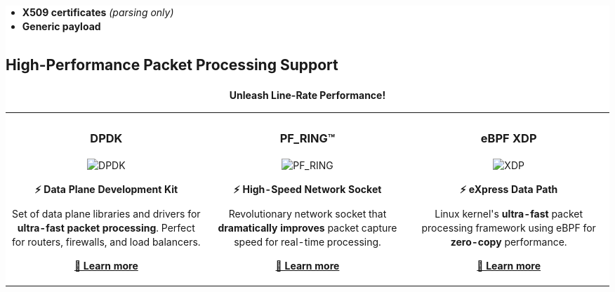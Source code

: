 - **X509 certificates** *(parsing only)*
- **Generic payload**

</div>

## High-Performance Packet Processing Support

<div align="center">

**Unleash Line-Rate Performance!**

</div>

<table>
<tr>
<td width="33%" align="center">

### **DPDK**
<img src="https://img.shields.io/badge/Framework-DPDK-blue?style=for-the-badge&logo=intel" alt="DPDK">

**⚡ Data Plane Development Kit**

Set of data plane libraries and drivers for **ultra-fast packet processing**. Perfect for routers, firewalls, and load balancers.

[**📖 Learn more**](https://pcapplusplus.github.io/docs/dpdk)

</td>
<td width="33%" align="center">

### **PF_RING™**
<img src="https://img.shields.io/badge/Framework-PF_RING-red?style=for-the-badge" alt="PF_RING">

**⚡ High-Speed Network Socket**

Revolutionary network socket that **dramatically improves** packet capture speed for real-time processing.

[**📖 Learn more**](https://pcapplusplus.github.io/docs/features#pf_ring-support)

</td>
<td width="33%" align="center">

###  **eBPF XDP**
<img src="https://img.shields.io/badge/Framework-XDP-green?style=for-the-badge" alt="XDP">

**⚡ eXpress Data Path**

Linux kernel's **ultra-fast** packet processing framework using eBPF for **zero-copy** performance.

[**📖 Learn more**](https://pcapplusplus.github.io/docs/features#af_xdp-support)

</td>
</tr>
</table>

